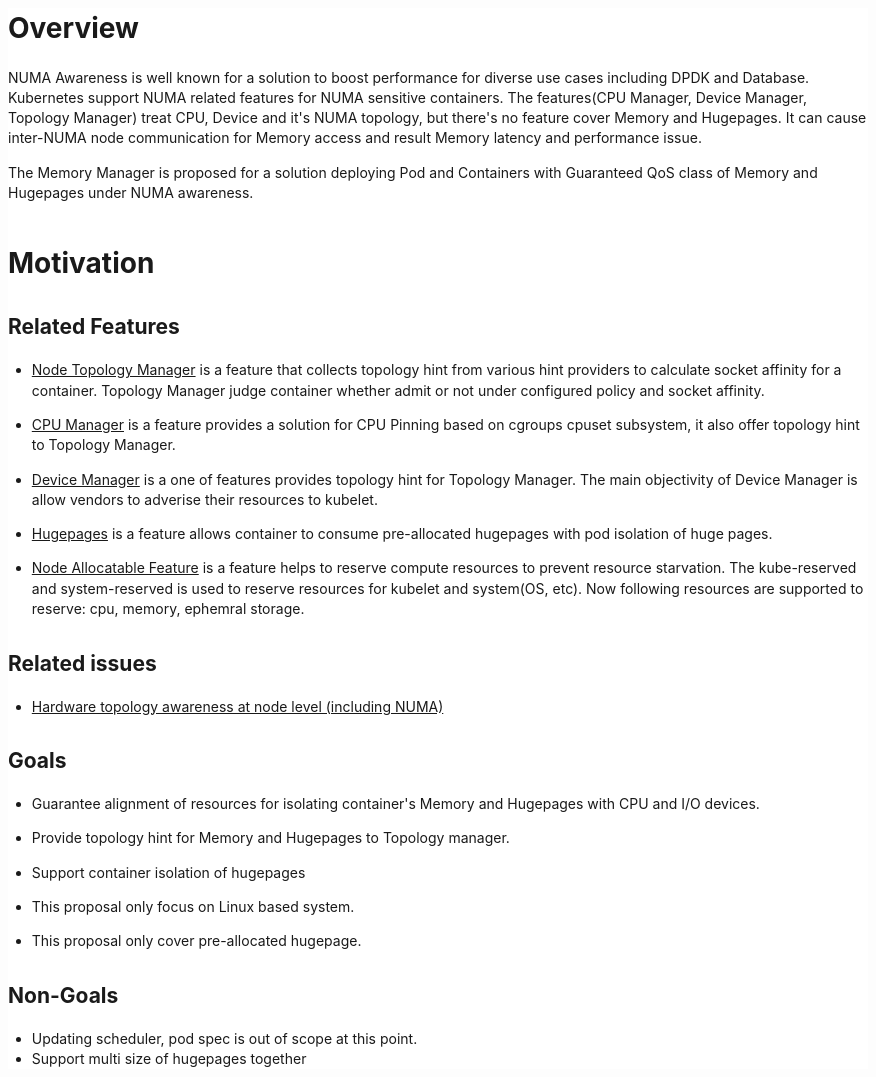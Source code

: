 # Overview

NUMA Awareness is well known for a solution to boost performance for diverse use cases including DPDK and Database. Kubernetes support NUMA related features for NUMA sensitive containers.
The features(CPU Manager, Device Manager, Topology Manager) treat CPU, Device and it's NUMA topology, but there's no feature cover Memory and Hugepages. It can cause inter-NUMA node communication for Memory access and result Memory latency and performance issue.

The Memory Manager is proposed for a solution deploying Pod and Containers with Guaranteed QoS class of Memory and Hugepages under NUMA awareness.

# Motivation

## Related Features

- [Node Topology Manager][node-topology-manager] is a feature that collects topology hint from various hint providers to calculate socket affinity for a container. Topology Manager judge container whether admit or not under configured policy and socket affinity.

- [CPU Manager][cpu-manager] is a feature provides a solution for CPU Pinning based on cgroups cpuset subsystem, it also offer topology hint to Topology Manager.

- [Device Manager][device-manager] is a one of features provides topology hint for Topology Manager. The main objectivity of Device Manager is allow vendors to adverise their resources to kubelet.

- [Hugepages][hugepages] is a feature allows container to consume pre-allocated hugepages with pod isolation of huge pages.

- [Node Allocatable Feature][node-allocatable-feature] is a feature helps to reserve compute resources to prevent resource starvation. The kube-reserved and system-reserved is used to reserve resources for kubelet and system(OS, etc). Now following resources are supported to reserve: cpu, memory, ephemral storage.

## Related issues

- [Hardware topology awareness at node level (including NUMA)][numa-issue]

## Goals

- Guarantee alignment of resources for isolating container's Memory and Hugepages with CPU and I/O devices.

- Provide topology hint for Memory and Hugepages to Topology manager.

- Support container isolation of hugepages

- This proposal only focus on Linux based system.

- This proposal only cover pre-allocated hugepage.

## Non-Goals
- Updating scheduler, pod spec is out of scope at this point.
- Support multi size of hugepages together


[node-topology-manager]: https://github.com/kubernetes/enhancements/blob/dcc8c7241513373b606198ab0405634af643c500/keps/sig-node/0035-20190130-topology-manager.md
[cpu-manager]: https://github.com/kubernetes/community/blob/master/contributors/design-proposals/node/cpu-manager.md
[device-manager]: https://github.com/kubernetes/community/blob/master/contributors/design-proposals/resource-management/device-plugin.md
[hugepages]: https://github.com/kubernetes/enhancements/blob/master/keps/sig-node/20190129-hugepages.md
[node-allocatable-feature]: https://github.com/kubernetes/community/blob/master/contributors/design-proposals/node/node-allocatable.md
[numa-issue]: https://github.com/kubernetes/kubernetes/issues/49964